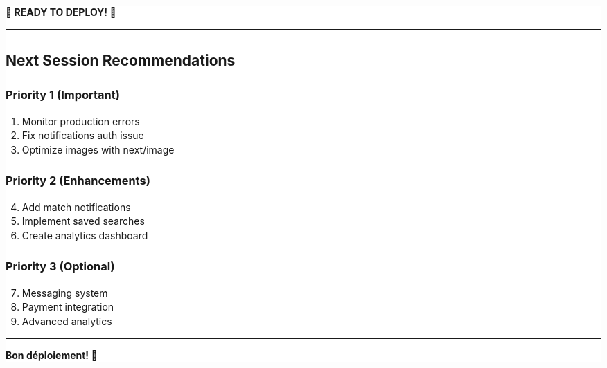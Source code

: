 **🚀 READY TO DEPLOY! 🚀**

---

## Next Session Recommendations

### Priority 1 (Important)
1. Monitor production errors
2. Fix notifications auth issue
3. Optimize images with next/image

### Priority 2 (Enhancements)
4. Add match notifications
5. Implement saved searches
6. Create analytics dashboard

### Priority 3 (Optional)
7. Messaging system
8. Payment integration
9. Advanced analytics

---

**Bon déploiement! 🎉**
